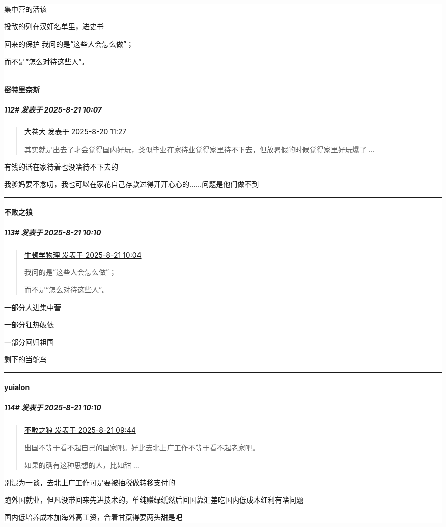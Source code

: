 集中营的活该

投敌的列在汉奸名单里，进史书

回来的保护</blockquote>
我问的是“这些人会怎么做”；

而不是“怎么对待这些人”。


*****

####  密特里奈斯  
##### 112#       发表于 2025-8-21 10:07

<blockquote><a href="httphttps://stage1st.com/2b/forum.php?mod=redirect&amp;goto=findpost&amp;pid=68293844&amp;ptid=2259675" target="_blank">大卷大 发表于 2025-8-20 11:27</a>

其实就是出去了才会觉得国内好玩，类似毕业在家待业觉得家里待不下去，但放暑假的时候觉得家里好玩爆了 ...</blockquote>
有钱的话在家待着也没啥待不下去的

我爹妈要不念叨，我也可以在家花自己存款过得开开心心的……问题是他们做不到

*****

####  不败之狼  
##### 113#       发表于 2025-8-21 10:10

<blockquote><a href="httphttps://stage1st.com/2b/forum.php?mod=redirect&amp;goto=findpost&amp;pid=68299200&amp;ptid=2259675" target="_blank">牛顿学物理 发表于 2025-8-21 10:04</a>

我问的是“这些人会怎么做”；

而不是“怎么对待这些人”。</blockquote>
一部分人进集中营

一部分狂热皈依

一部分回归祖国

剩下的当鸵鸟

*****

####  yuialon  
##### 114#       发表于 2025-8-21 10:10

<blockquote><a href="httphttps://stage1st.com/2b/forum.php?mod=redirect&amp;goto=findpost&amp;pid=68299058&amp;ptid=2259675" target="_blank">不败之狼 发表于 2025-8-21 09:44</a>

出国不等于看不起自己的国家吧。好比去北上广工作不等于看不起老家吧。

如果的确有这种思想的人，比如甜 ...</blockquote>
别混为一谈，去北上广工作可是要被抽税做转移支付的

跑外国就业，但凡没带回来先进技术的，单纯赚绿纸然后回国靠汇差吃国内低成本红利有啥问题

国内低培养成本加海外高工资，合着甘蔗得要两头甜是吧

